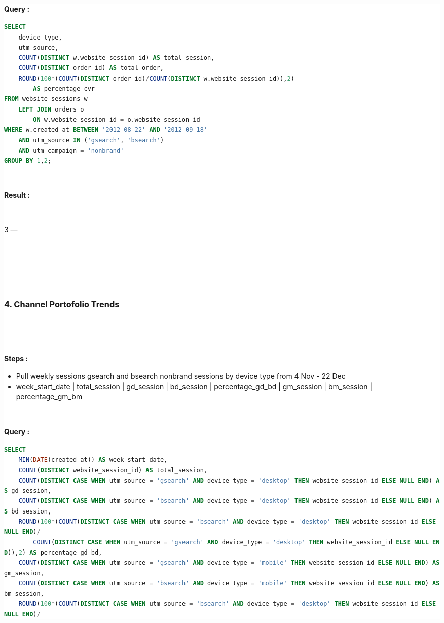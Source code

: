 **Query :**
```sql
SELECT
    device_type,
    utm_source,
    COUNT(DISTINCT w.website_session_id) AS total_session,
    COUNT(DISTINCT order_id) AS total_order,
    ROUND(100*(COUNT(DISTINCT order_id)/COUNT(DISTINCT w.website_session_id)),2)
        AS percentage_cvr
FROM website_sessions w
	LEFT JOIN orders o
		ON w.website_session_id = o.website_session_id
WHERE w.created_at BETWEEN '2012-08-22' AND '2012-09-18'
    AND utm_source IN ('gsearch', 'bsearch')
    AND utm_campaign = 'nonbrand'
GROUP BY 1,2;
```
<br>

**Result :**
<p align="center">
  <kbd>  </kbd> <br>
 
  3 — 
</p>

<br>

<p align="center">
  <kbd> </kbd><br>
</p>
<br>

### **4. Channel Portofolio Trends**

<p align="center">
  <kbd> </kbd> <br>
</p>
<br>


**Steps :**
- Pull weekly sessions gsearch and bsearch nonbrand sessions by device type from 4 Nov - 22 Dec
- week_start_date | total_session | gd_session | bd_session | percentage_gd_bd | gm_session | bm_session | percentage_gm_bm

<br>

**Query :**
```sql
SELECT
	MIN(DATE(created_at)) AS week_start_date,
	COUNT(DISTINCT website_session_id) AS total_session,
	COUNT(DISTINCT CASE WHEN utm_source = 'gsearch' AND device_type = 'desktop' THEN website_session_id ELSE NULL END) AS gd_session,
	COUNT(DISTINCT CASE WHEN utm_source = 'bsearch' AND device_type = 'desktop' THEN website_session_id ELSE NULL END) AS bd_session,
	ROUND(100*(COUNT(DISTINCT CASE WHEN utm_source = 'bsearch' AND device_type = 'desktop' THEN website_session_id ELSE NULL END)/
		COUNT(DISTINCT CASE WHEN utm_source = 'gsearch' AND device_type = 'desktop' THEN website_session_id ELSE NULL END)),2) AS percentage_gd_bd,
	COUNT(DISTINCT CASE WHEN utm_source = 'gsearch' AND device_type = 'mobile' THEN website_session_id ELSE NULL END) AS gm_session,
	COUNT(DISTINCT CASE WHEN utm_source = 'bsearch' AND device_type = 'mobile' THEN website_session_id ELSE NULL END) AS bm_session,
	ROUND(100*(COUNT(DISTINCT CASE WHEN utm_source = 'bsearch' AND device_type = 'desktop' THEN website_session_id ELSE NULL END)/
```